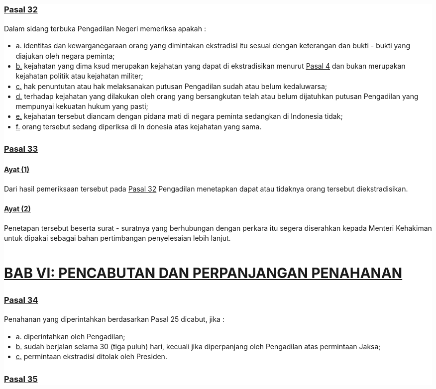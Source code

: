 ### [Pasal 32](http://example.org/legal/peraturan/uu/1979/1/pasal/0032)
Dalam sidang terbuka Pengadilan Negeri memeriksa apakah :
* [a.](http://example.org/legal/peraturan/uu/1979/1/pasal/0032/versi/19790118/huruf/a) identitas dan kewarganegaraan orang yang dimintakan ekstradisi itu sesuai dengan keterangan dan bukti - bukti yang diajukan oleh negara peminta;
* [b.](http://example.org/legal/peraturan/uu/1979/1/pasal/0032/versi/19790118/huruf/b) kejahatan yang dima ksud merupakan kejahatan yang dapat di ekstradisikan menurut [Pasal 4](http://example.org/legal/peraturan/uu/1979/1/pasal/0004) dan bukan merupakan kejahatan politik atau kejahatan militer;
* [c.](http://example.org/legal/peraturan/uu/1979/1/pasal/0032/versi/19790118/huruf/c) hak penuntutan atau hak melaksanakan putusan Pengadilan sudah atau belum kedaluwarsa;
* [d.](http://example.org/legal/peraturan/uu/1979/1/pasal/0032/versi/19790118/huruf/d) terhadap kejahatan yang dilakukan oleh orang yang bersangkutan telah atau belum dijatuhkan putusan Pengadilan yang mempunyai kekuatan hukum yang pasti;
* [e.](http://example.org/legal/peraturan/uu/1979/1/pasal/0032/versi/19790118/huruf/e) kejahatan tersebut diancam dengan pidana mati di negara peminta sedangkan di Indonesia tidak;
* [f.](http://example.org/legal/peraturan/uu/1979/1/pasal/0032/versi/19790118/huruf/f) orang tersebut sedang diperiksa di In donesia atas kejahatan yang sama.


### [Pasal 33](http://example.org/legal/peraturan/uu/1979/1/pasal/0033)

#### [Ayat (1)](http://example.org/legal/peraturan/uu/1979/1/pasal/0033/versi/19790118/ayat/0001)
Dari hasil pemeriksaan tersebut pada [Pasal 32](http://example.org/legal/peraturan/uu/1979/1/pasal/0032) Pengadilan menetapkan dapat atau tidaknya orang tersebut diekstradisikan.

#### [Ayat (2)](http://example.org/legal/peraturan/uu/1979/1/pasal/0033/versi/19790118/ayat/0002)
Penetapan tersebut beserta surat - suratnya yang berhubungan dengan perkara itu segera diserahkan kepada Menteri Kehakiman untuk dipakai sebagai bahan pertimbangan penyelesaian lebih lanjut.
 


# [BAB VI: PENCABUTAN DAN PERPANJANGAN PENAHANAN](http://example.org/legal/peraturan/uu/1979/1/bab/0006)

### [Pasal 34](http://example.org/legal/peraturan/uu/1979/1/pasal/0034)
Penahanan yang diperintahkan berdasarkan Pasal 25 dicabut, jika :
* [a.](http://example.org/legal/peraturan/uu/1979/1/pasal/0034/versi/19790118/huruf/a) diperintahkan oleh Pengadilan;
* [b.](http://example.org/legal/peraturan/uu/1979/1/pasal/0034/versi/19790118/huruf/b) sudah berjalan selama 30 (tiga puluh) hari, kecuali jika diperpanjang oleh Pengadilan atas permintaan Jaksa;
* [c.](http://example.org/legal/peraturan/uu/1979/1/pasal/0034/versi/19790118/huruf/c) permintaan ekstradisi ditolak oleh Presiden.


### [Pasal 35](http://example.org/legal/peraturan/uu/1979/1/pasal/0035)
